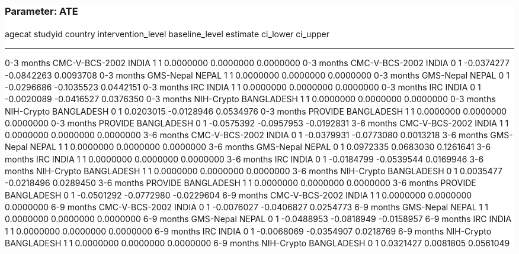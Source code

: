 
### Parameter: ATE


agecat         studyid          country      intervention_level   baseline_level      estimate     ci_lower     ci_upper
-------------  ---------------  -----------  -------------------  ---------------  -----------  -----------  -----------
0-3 months     CMC-V-BCS-2002   INDIA        1                    1                  0.0000000    0.0000000    0.0000000
0-3 months     CMC-V-BCS-2002   INDIA        0                    1                 -0.0374277   -0.0842263    0.0093708
0-3 months     GMS-Nepal        NEPAL        1                    1                  0.0000000    0.0000000    0.0000000
0-3 months     GMS-Nepal        NEPAL        0                    1                 -0.0296686   -0.1035523    0.0442151
0-3 months     IRC              INDIA        1                    1                  0.0000000    0.0000000    0.0000000
0-3 months     IRC              INDIA        0                    1                 -0.0020089   -0.0416527    0.0376350
0-3 months     NIH-Crypto       BANGLADESH   1                    1                  0.0000000    0.0000000    0.0000000
0-3 months     NIH-Crypto       BANGLADESH   0                    1                  0.0203015   -0.0128946    0.0534976
0-3 months     PROVIDE          BANGLADESH   1                    1                  0.0000000    0.0000000    0.0000000
0-3 months     PROVIDE          BANGLADESH   0                    1                 -0.0575392   -0.0957953   -0.0192831
3-6 months     CMC-V-BCS-2002   INDIA        1                    1                  0.0000000    0.0000000    0.0000000
3-6 months     CMC-V-BCS-2002   INDIA        0                    1                 -0.0379931   -0.0773080    0.0013218
3-6 months     GMS-Nepal        NEPAL        1                    1                  0.0000000    0.0000000    0.0000000
3-6 months     GMS-Nepal        NEPAL        0                    1                  0.0972335    0.0683030    0.1261641
3-6 months     IRC              INDIA        1                    1                  0.0000000    0.0000000    0.0000000
3-6 months     IRC              INDIA        0                    1                 -0.0184799   -0.0539544    0.0169946
3-6 months     NIH-Crypto       BANGLADESH   1                    1                  0.0000000    0.0000000    0.0000000
3-6 months     NIH-Crypto       BANGLADESH   0                    1                  0.0035477   -0.0218496    0.0289450
3-6 months     PROVIDE          BANGLADESH   1                    1                  0.0000000    0.0000000    0.0000000
3-6 months     PROVIDE          BANGLADESH   0                    1                 -0.0501292   -0.0772980   -0.0229604
6-9 months     CMC-V-BCS-2002   INDIA        1                    1                  0.0000000    0.0000000    0.0000000
6-9 months     CMC-V-BCS-2002   INDIA        0                    1                 -0.0076027   -0.0406827    0.0254773
6-9 months     GMS-Nepal        NEPAL        1                    1                  0.0000000    0.0000000    0.0000000
6-9 months     GMS-Nepal        NEPAL        0                    1                 -0.0488953   -0.0818949   -0.0158957
6-9 months     IRC              INDIA        1                    1                  0.0000000    0.0000000    0.0000000
6-9 months     IRC              INDIA        0                    1                 -0.0068069   -0.0354907    0.0218769
6-9 months     NIH-Crypto       BANGLADESH   1                    1                  0.0000000    0.0000000    0.0000000
6-9 months     NIH-Crypto       BANGLADESH   0                    1                  0.0321427    0.0081805    0.0561049
